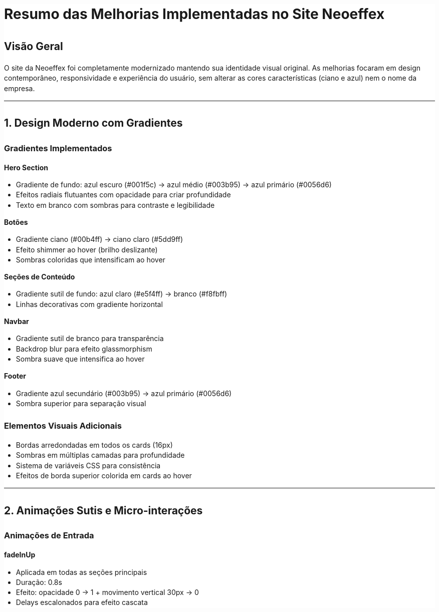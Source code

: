 # Resumo das Melhorias Implementadas no Site Neoeffex

## Visão Geral

O site da Neoeffex foi completamente modernizado mantendo sua identidade visual original. As melhorias focaram em design contemporâneo, responsividade e experiência do usuário, sem alterar as cores características (ciano e azul) nem o nome da empresa.

---

## 1. Design Moderno com Gradientes

### Gradientes Implementados

**Hero Section**
- Gradiente de fundo: azul escuro (#001f5c) → azul médio (#003b95) → azul primário (#0056d6)
- Efeitos radiais flutuantes com opacidade para criar profundidade
- Texto em branco com sombras para contraste e legibilidade

**Botões**
- Gradiente ciano (#00b4ff) → ciano claro (#5dd9ff)
- Efeito shimmer ao hover (brilho deslizante)
- Sombras coloridas que intensificam ao hover

**Seções de Conteúdo**
- Gradiente sutil de fundo: azul claro (#e5f4ff) → branco (#f8fbff)
- Linhas decorativas com gradiente horizontal

**Navbar**
- Gradiente sutil de branco para transparência
- Backdrop blur para efeito glassmorphism
- Sombra suave que intensifica ao hover

**Footer**
- Gradiente azul secundário (#003b95) → azul primário (#0056d6)
- Sombra superior para separação visual

### Elementos Visuais Adicionais

- Bordas arredondadas em todos os cards (16px)
- Sombras em múltiplas camadas para profundidade
- Sistema de variáveis CSS para consistência
- Efeitos de borda superior colorida em cards ao hover

---

## 2. Animações Sutis e Micro-interações

### Animações de Entrada

**fadeInUp**
- Aplicada em todas as seções principais
- Duração: 0.8s
- Efeito: opacidade 0 → 1 + movimento vertical 30px → 0
- Delays escalonados para efeito cascata
